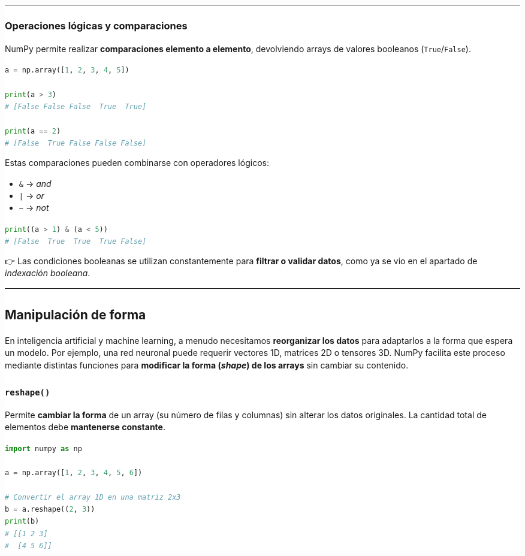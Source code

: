 
---

### Operaciones lógicas y comparaciones

NumPy permite realizar **comparaciones elemento a elemento**, devolviendo arrays de valores booleanos (`True`/`False`).

```python
a = np.array([1, 2, 3, 4, 5])

print(a > 3)
# [False False False  True  True]

print(a == 2)
# [False  True False False False]
```

Estas comparaciones pueden combinarse con operadores lógicos:

* `&` → *and*
* `|` → *or*
* `~` → *not*

```python
print((a > 1) & (a < 5))
# [False  True  True  True False]
```

👉 Las condiciones booleanas se utilizan constantemente para **filtrar o validar datos**, como ya se vio en el apartado de *indexación booleana*.

---

## Manipulación de forma

En inteligencia artificial y machine learning, a menudo necesitamos **reorganizar los datos** para adaptarlos a la forma que espera un modelo.
Por ejemplo, una red neuronal puede requerir vectores 1D, matrices 2D o tensores 3D.
NumPy facilita este proceso mediante distintas funciones para **modificar la forma (*shape*) de los arrays** sin cambiar su contenido.

### `reshape()`

Permite **cambiar la forma** de un array (su número de filas y columnas) sin alterar los datos originales.
La cantidad total de elementos debe **mantenerse constante**.

```python
import numpy as np

a = np.array([1, 2, 3, 4, 5, 6])

# Convertir el array 1D en una matriz 2x3
b = a.reshape((2, 3))
print(b)
# [[1 2 3]
#  [4 5 6]]
```
